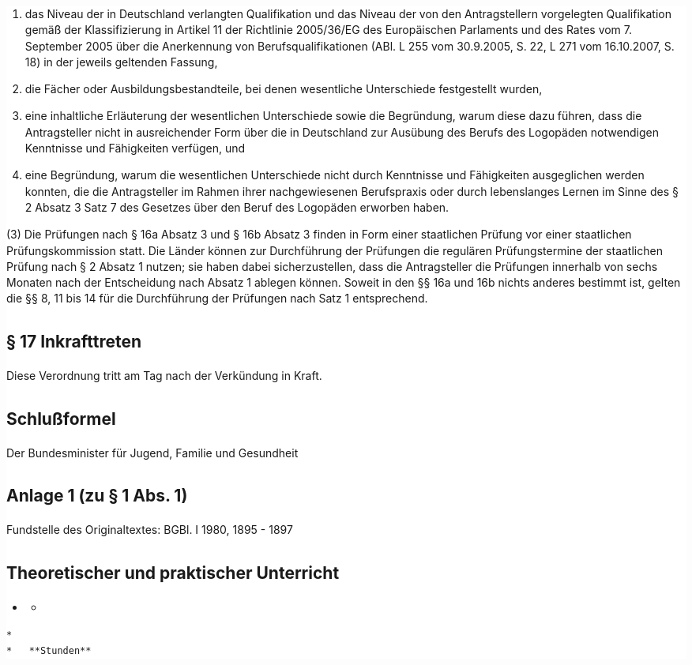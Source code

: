 1.  das Niveau der in Deutschland verlangten Qualifikation und das Niveau
    der von den Antragstellern vorgelegten Qualifikation gemäß der
    Klassifizierung in Artikel 11 der Richtlinie 2005/36/EG des
    Europäischen Parlaments und des Rates vom 7. September 2005 über die
    Anerkennung von Berufsqualifikationen (ABl. L 255 vom 30.9.2005, S.
    22, L 271 vom 16.10.2007, S. 18) in der jeweils geltenden Fassung,


2.  die Fächer oder Ausbildungsbestandteile, bei denen wesentliche
    Unterschiede festgestellt wurden,


3.  eine inhaltliche Erläuterung der wesentlichen Unterschiede sowie die
    Begründung, warum diese dazu führen, dass die Antragsteller nicht in
    ausreichender Form über die in Deutschland zur Ausübung des Berufs des
    Logopäden notwendigen Kenntnisse und Fähigkeiten verfügen, und


4.  eine Begründung, warum die wesentlichen Unterschiede nicht durch
    Kenntnisse und Fähigkeiten ausgeglichen werden konnten, die die
    Antragsteller im Rahmen ihrer nachgewiesenen Berufspraxis oder durch
    lebenslanges Lernen im Sinne des § 2 Absatz 3 Satz 7 des Gesetzes über
    den Beruf des Logopäden erworben haben.




(3) Die Prüfungen nach § 16a Absatz 3 und § 16b Absatz 3 finden in
Form einer staatlichen Prüfung vor einer staatlichen
Prüfungskommission statt. Die Länder können zur Durchführung der
Prüfungen die regulären Prüfungstermine der staatlichen Prüfung nach §
2 Absatz 1 nutzen; sie haben dabei sicherzustellen, dass die
Antragsteller die Prüfungen innerhalb von sechs Monaten nach der
Entscheidung nach Absatz 1 ablegen können. Soweit in den §§ 16a und
16b nichts anderes bestimmt ist, gelten die §§ 8, 11 bis 14 für die
Durchführung der Prüfungen nach Satz 1 entsprechend.


## § 17 Inkrafttreten

Diese Verordnung tritt am Tag nach der Verkündung in Kraft.


## Schlußformel

Der Bundesminister für Jugend, Familie und Gesundheit


## Anlage 1 (zu § 1 Abs. 1)

Fundstelle des Originaltextes: BGBl. I 1980, 1895 - 1897

## Theoretischer und praktischer Unterricht

*    *
    *
    *   **Stunden**

